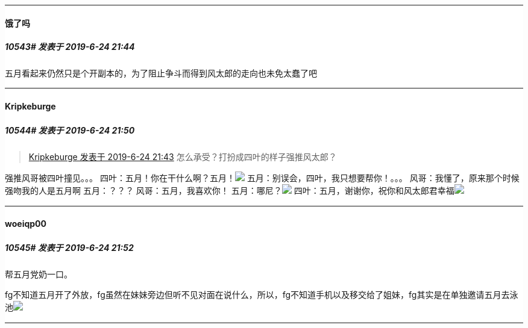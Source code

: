 



-----

####  饿了吗  
##### 10543#       发表于 2019-6-24 21:44




五月看起来仍然只是个开副本的，为了阻止争斗而得到风太郎的走向也未免太蠢了吧







-----

####  Kripkeburge  
##### 10544#       发表于 2019-6-24 21:50



<blockquote><a href="httphttps://bbs.saraba1st.com/2b/forum.php?mod=redirect&amp;goto=findpost&amp;pid=44260414&amp;ptid=1831320" target="_blank">Kripkeburge 发表于 2019-6-24 21:43</a>
怎么承受？打扮成四叶的样子强推风太郎？</blockquote>
强推风哥被四叶撞见。。。
四叶：五月！你在干什么啊？五月！<img src="https://static.saraba1st.com/image/smiley/carton2017/276.png" referrerpolicy="no-referrer">
五月：别误会，四叶，我只想要帮你！。。。
风哥：我懂了，原来那个时候强吻我的人是五月啊
五月：？？？
风哥：五月，我喜欢你！
五月：哪尼？<img src="https://static.saraba1st.com/image/smiley/carton2017/279.png" referrerpolicy="no-referrer">
四叶：五月，谢谢你，祝你和风太郎君幸福<img src="https://static.saraba1st.com/image/smiley/carton2017/281.png" referrerpolicy="no-referrer">







-----

####  woeiqp00  
##### 10545#       发表于 2019-6-24 21:52




帮五月党奶一口。

fg不知道五月开了外放，fg虽然在妹妹旁边但听不见对面在说什么，所以，fg不知道手机以及移交给了姐妹，fg其实是在单独邀请五月去泳池<img src="https://static.saraba1st.com/image/smiley/face2017/037.png" referrerpolicy="no-referrer">







-----
